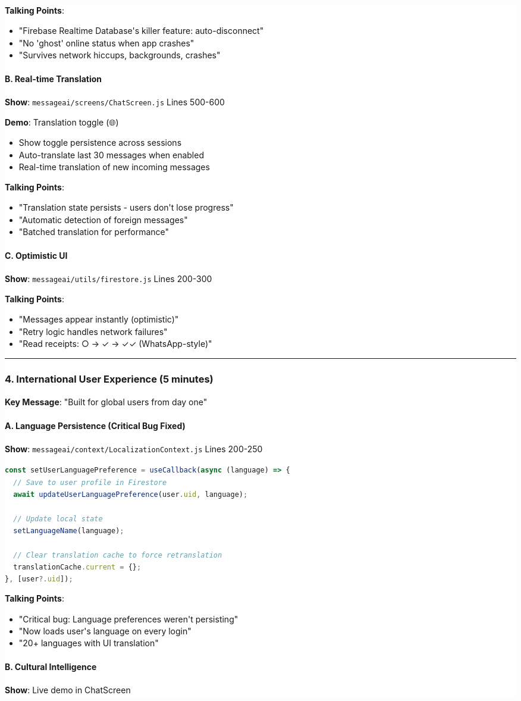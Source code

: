 **Talking Points**:
- "Firebase Realtime Database's killer feature: auto-disconnect"
- "No 'ghost' online status when app crashes"
- "Survives network hiccups, backgrounds, crashes"

#### B. Real-time Translation
**Show**: `messageai/screens/ChatScreen.js` Lines 500-600

**Demo**: Translation toggle (🌐)
- Show toggle persistence across sessions
- Auto-translate last 30 messages when enabled
- Real-time translation of new incoming messages

**Talking Points**:
- "Translation state persists - users don't lose progress"
- "Automatic detection of foreign messages"
- "Batched translation for performance"

#### C. Optimistic UI
**Show**: `messageai/utils/firestore.js` Lines 200-300

**Talking Points**:
- "Messages appear instantly (optimistic)"
- "Retry logic handles network failures"
- "Read receipts: ○ → ✓ → ✓✓ (WhatsApp-style)"

---

### 4. International User Experience (5 minutes)

**Key Message**: "Built for global users from day one"

#### A. Language Persistence (Critical Bug Fixed)
**Show**: `messageai/context/LocalizationContext.js` Lines 200-250

```javascript
const setUserLanguagePreference = useCallback(async (language) => {
  // Save to user profile in Firestore
  await updateUserLanguagePreference(user.uid, language);
  
  // Update local state
  setLanguageName(language);
  
  // Clear translation cache to force retranslation
  translationCache.current = {};
}, [user?.uid]);
```

**Talking Points**:
- "Critical bug: Language preferences weren't persisting"
- "Now loads user's language on every login"
- "20+ languages with UI translation"

#### B. Cultural Intelligence
**Show**: Live demo in ChatScreen

